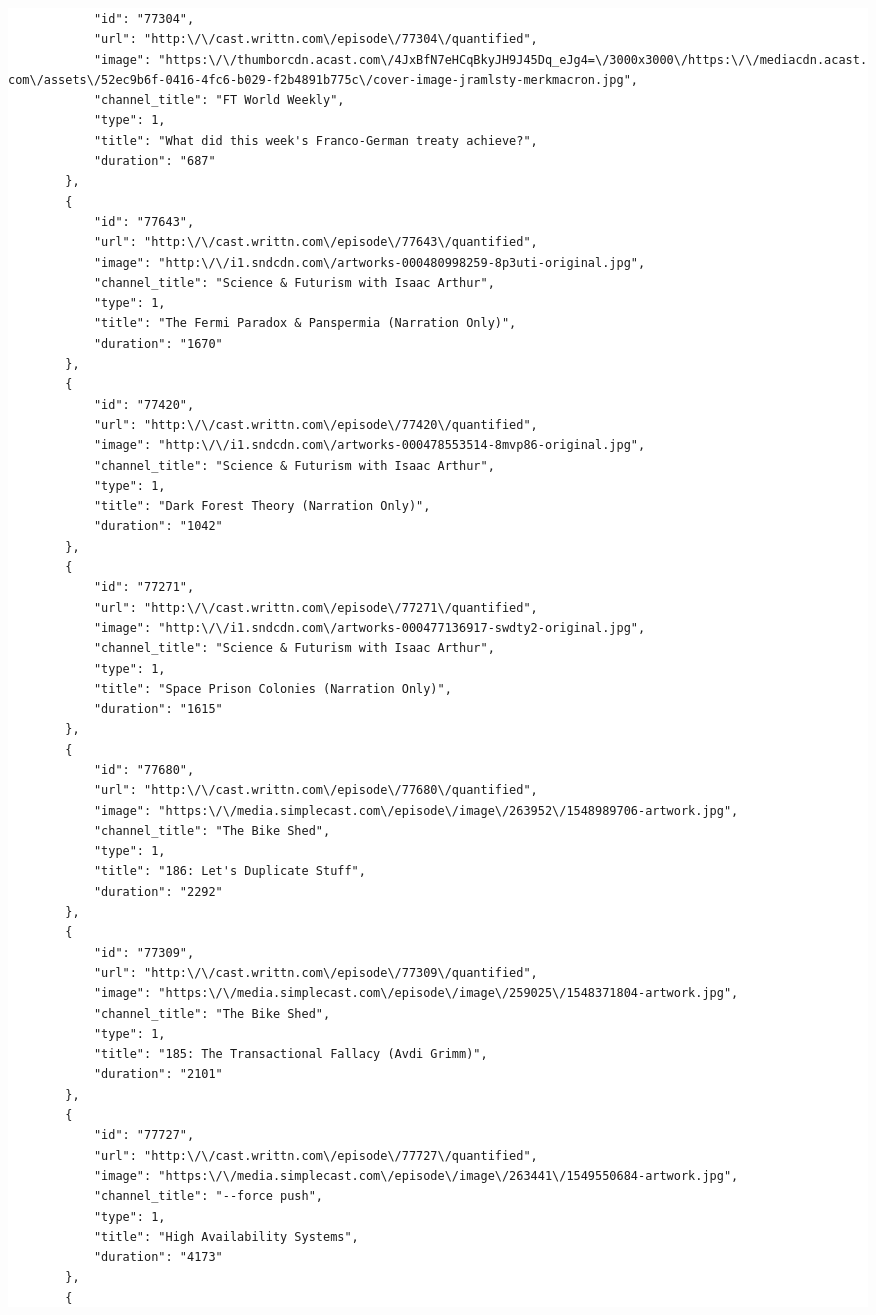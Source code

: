                 "id": "77304",
                "url": "http:\/\/cast.writtn.com\/episode\/77304\/quantified",
                "image": "https:\/\/thumborcdn.acast.com\/4JxBfN7eHCqBkyJH9J45Dq_eJg4=\/3000x3000\/https:\/\/mediacdn.acast.com\/assets\/52ec9b6f-0416-4fc6-b029-f2b4891b775c\/cover-image-jramlsty-merkmacron.jpg",
                "channel_title": "FT World Weekly",
                "type": 1,
                "title": "What did this week's Franco-German treaty achieve?",
                "duration": "687"
            },
            {
                "id": "77643",
                "url": "http:\/\/cast.writtn.com\/episode\/77643\/quantified",
                "image": "http:\/\/i1.sndcdn.com\/artworks-000480998259-8p3uti-original.jpg",
                "channel_title": "Science & Futurism with Isaac Arthur",
                "type": 1,
                "title": "The Fermi Paradox & Panspermia (Narration Only)",
                "duration": "1670"
            },
            {
                "id": "77420",
                "url": "http:\/\/cast.writtn.com\/episode\/77420\/quantified",
                "image": "http:\/\/i1.sndcdn.com\/artworks-000478553514-8mvp86-original.jpg",
                "channel_title": "Science & Futurism with Isaac Arthur",
                "type": 1,
                "title": "Dark Forest Theory (Narration Only)",
                "duration": "1042"
            },
            {
                "id": "77271",
                "url": "http:\/\/cast.writtn.com\/episode\/77271\/quantified",
                "image": "http:\/\/i1.sndcdn.com\/artworks-000477136917-swdty2-original.jpg",
                "channel_title": "Science & Futurism with Isaac Arthur",
                "type": 1,
                "title": "Space Prison Colonies (Narration Only)",
                "duration": "1615"
            },
            {
                "id": "77680",
                "url": "http:\/\/cast.writtn.com\/episode\/77680\/quantified",
                "image": "https:\/\/media.simplecast.com\/episode\/image\/263952\/1548989706-artwork.jpg",
                "channel_title": "The Bike Shed",
                "type": 1,
                "title": "186: Let's Duplicate Stuff",
                "duration": "2292"
            },
            {
                "id": "77309",
                "url": "http:\/\/cast.writtn.com\/episode\/77309\/quantified",
                "image": "https:\/\/media.simplecast.com\/episode\/image\/259025\/1548371804-artwork.jpg",
                "channel_title": "The Bike Shed",
                "type": 1,
                "title": "185: The Transactional Fallacy (Avdi Grimm)",
                "duration": "2101"
            },
            {
                "id": "77727",
                "url": "http:\/\/cast.writtn.com\/episode\/77727\/quantified",
                "image": "https:\/\/media.simplecast.com\/episode\/image\/263441\/1549550684-artwork.jpg",
                "channel_title": "--force push",
                "type": 1,
                "title": "High Availability Systems",
                "duration": "4173"
            },
            {